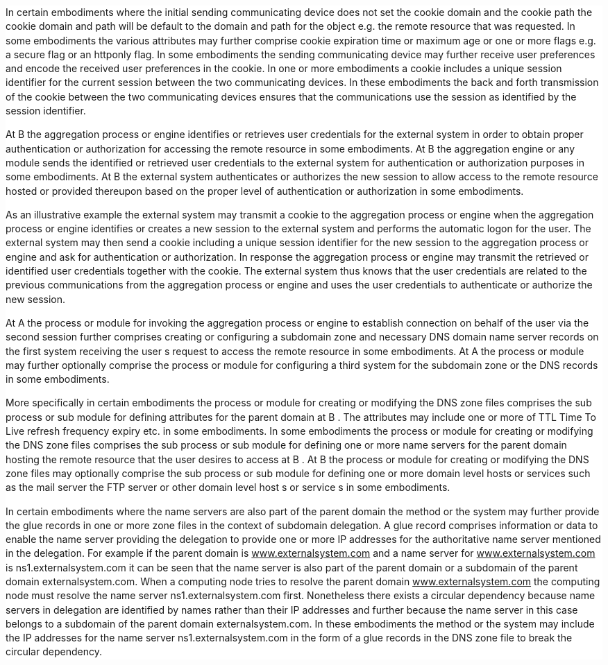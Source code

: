 In certain embodiments where the initial sending communicating device does not set the cookie domain and the cookie path the cookie domain and path will be default to the domain and path for the object e.g. the remote resource that was requested. In some embodiments the various attributes may further comprise cookie expiration time or maximum age or one or more flags e.g. a secure flag or an httponly flag. In some embodiments the sending communicating device may further receive user preferences and encode the received user preferences in the cookie. In one or more embodiments a cookie includes a unique session identifier for the current session between the two communicating devices. In these embodiments the back and forth transmission of the cookie between the two communicating devices ensures that the communications use the session as identified by the session identifier.

At B the aggregation process or engine identifies or retrieves user credentials for the external system in order to obtain proper authentication or authorization for accessing the remote resource in some embodiments. At B the aggregation engine or any module sends the identified or retrieved user credentials to the external system for authentication or authorization purposes in some embodiments. At B the external system authenticates or authorizes the new session to allow access to the remote resource hosted or provided thereupon based on the proper level of authentication or authorization in some embodiments.

As an illustrative example the external system may transmit a cookie to the aggregation process or engine when the aggregation process or engine identifies or creates a new session to the external system and performs the automatic logon for the user. The external system may then send a cookie including a unique session identifier for the new session to the aggregation process or engine and ask for authentication or authorization. In response the aggregation process or engine may transmit the retrieved or identified user credentials together with the cookie. The external system thus knows that the user credentials are related to the previous communications from the aggregation process or engine and uses the user credentials to authenticate or authorize the new session.

At A the process or module for invoking the aggregation process or engine to establish connection on behalf of the user via the second session further comprises creating or configuring a subdomain zone and necessary DNS domain name server records on the first system receiving the user s request to access the remote resource in some embodiments. At A the process or module may further optionally comprise the process or module for configuring a third system for the subdomain zone or the DNS records in some embodiments.

More specifically in certain embodiments the process or module for creating or modifying the DNS zone files comprises the sub process or sub module for defining attributes for the parent domain at B . The attributes may include one or more of TTL Time To Live refresh frequency expiry etc. in some embodiments. In some embodiments the process or module for creating or modifying the DNS zone files comprises the sub process or sub module for defining one or more name servers for the parent domain hosting the remote resource that the user desires to access at B . At B the process or module for creating or modifying the DNS zone files may optionally comprise the sub process or sub module for defining one or more domain level hosts or services such as the mail server the FTP server or other domain level host s or service s in some embodiments.

In certain embodiments where the name servers are also part of the parent domain the method or the system may further provide the glue records in one or more zone files in the context of subdomain delegation. A glue record comprises information or data to enable the name server providing the delegation to provide one or more IP addresses for the authoritative name server mentioned in the delegation. For example if the parent domain is www.externalsystem.com and a name server for www.externalsystem.com is ns1.externalsystem.com it can be seen that the name server is also part of the parent domain or a subdomain of the parent domain externalsystem.com. When a computing node tries to resolve the parent domain www.externalsystem.com the computing node must resolve the name server ns1.externalsystem.com first. Nonetheless there exists a circular dependency because name servers in delegation are identified by names rather than their IP addresses and further because the name server in this case belongs to a subdomain of the parent domain externalsystem.com. In these embodiments the method or the system may include the IP addresses for the name server ns1.externalsystem.com in the form of a glue records in the DNS zone file to break the circular dependency.
